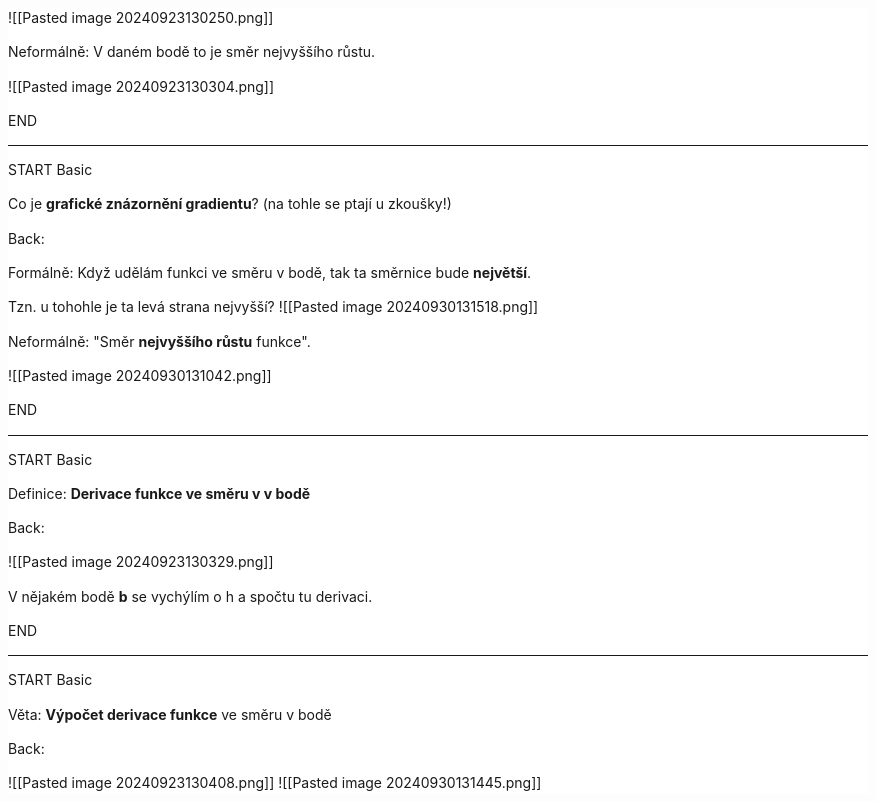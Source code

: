 ![[Pasted image 20240923130250.png]]

Neformálně:
V daném bodě to je směr nejvyššího růstu.

![[Pasted image 20240923130304.png]]

END

---


START
Basic

Co je **grafické znázornění gradientu**? (na tohle se ptají u zkoušky!)

Back:

Formálně: Když udělám funkci ve směru v bodě, tak ta směrnice bude **největší**.

Tzn. u tohohle je ta levá strana nejvyšší?
![[Pasted image 20240930131518.png]]

Neformálně: "Směr **nejvyššího růstu** funkce".

![[Pasted image 20240930131042.png]]

END

---


START
Basic

Definice: **Derivace funkce ve směru v v bodě**

Back:

![[Pasted image 20240923130329.png]]

V nějakém bodě $\textbf{b}$ se vychýlím o h a spočtu tu derivaci.

END

---


START
Basic

Věta: **Výpočet derivace funkce** ve směru v bodě

Back:

![[Pasted image 20240923130408.png]]
![[Pasted image 20240930131445.png]]
